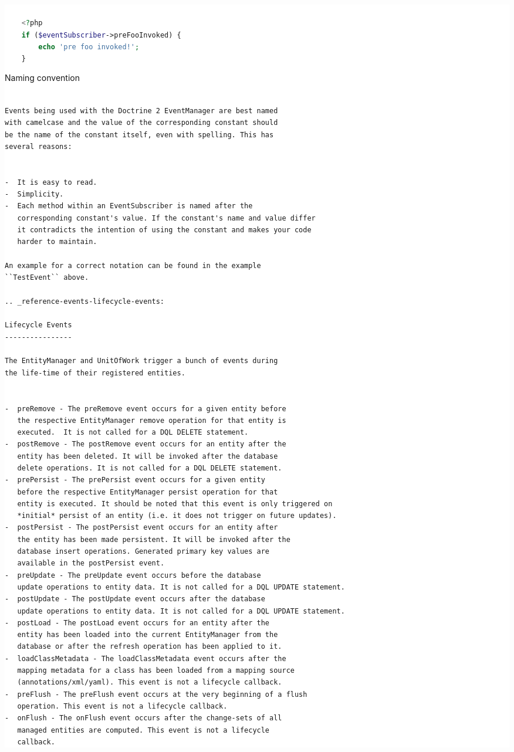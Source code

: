 ```php

    <?php
    if ($eventSubscriber->preFooInvoked) {
        echo 'pre foo invoked!';
    }
```

Naming convention
~~~~~~~~~~~~~~~~~

Events being used with the Doctrine 2 EventManager are best named
with camelcase and the value of the corresponding constant should
be the name of the constant itself, even with spelling. This has
several reasons:


-  It is easy to read.
-  Simplicity.
-  Each method within an EventSubscriber is named after the
   corresponding constant's value. If the constant's name and value differ
   it contradicts the intention of using the constant and makes your code
   harder to maintain.

An example for a correct notation can be found in the example
``TestEvent`` above.

.. _reference-events-lifecycle-events:

Lifecycle Events
----------------

The EntityManager and UnitOfWork trigger a bunch of events during
the life-time of their registered entities.


-  preRemove - The preRemove event occurs for a given entity before
   the respective EntityManager remove operation for that entity is
   executed.  It is not called for a DQL DELETE statement.
-  postRemove - The postRemove event occurs for an entity after the
   entity has been deleted. It will be invoked after the database
   delete operations. It is not called for a DQL DELETE statement.
-  prePersist - The prePersist event occurs for a given entity
   before the respective EntityManager persist operation for that
   entity is executed. It should be noted that this event is only triggered on
   *initial* persist of an entity (i.e. it does not trigger on future updates).
-  postPersist - The postPersist event occurs for an entity after
   the entity has been made persistent. It will be invoked after the
   database insert operations. Generated primary key values are
   available in the postPersist event.
-  preUpdate - The preUpdate event occurs before the database
   update operations to entity data. It is not called for a DQL UPDATE statement.
-  postUpdate - The postUpdate event occurs after the database
   update operations to entity data. It is not called for a DQL UPDATE statement.
-  postLoad - The postLoad event occurs for an entity after the
   entity has been loaded into the current EntityManager from the
   database or after the refresh operation has been applied to it.
-  loadClassMetadata - The loadClassMetadata event occurs after the
   mapping metadata for a class has been loaded from a mapping source
   (annotations/xml/yaml). This event is not a lifecycle callback.
-  preFlush - The preFlush event occurs at the very beginning of a flush
   operation. This event is not a lifecycle callback.
-  onFlush - The onFlush event occurs after the change-sets of all
   managed entities are computed. This event is not a lifecycle
   callback.
~~~~~~~~~~~~~~~~~
